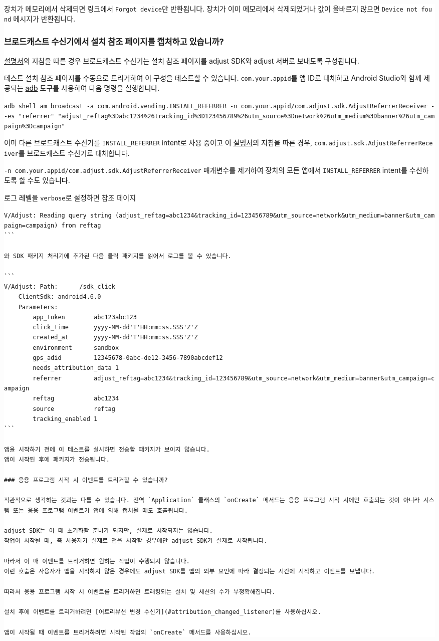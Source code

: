 장치가 메모리에서 삭제되면 링크에서 `Forgot device`만 반환됩니다. 장치가 이미 메모리에서 삭제되었거나 값이 올바르지 않으면 `Device not found` 메시지가 반환됩니다.

### 브로드캐스트 수신기에서 설치 참조 페이지를 캡처하고 있습니까?

[설명서](#broadcast_receiver)의 지침을 따른 경우 브로드캐스트 수신기는 설치 참조 페이지를 adjust SDK와 adjust 서버로 보내도록 구성됩니다.

테스트 설치 참조 페이지를 수동으로 트리거하여 이 구성을 테스트할 수 있습니다.
`com.your.appid`를 앱 ID로 대체하고 Android Studio와 함께 제공되는 [adb](http://developer.android.com/tools/help/adb.html) 도구를 사용하여 다음 명령을 실행합니다.

```
adb shell am broadcast -a com.android.vending.INSTALL_REFERRER -n com.your.appid/com.adjust.sdk.AdjustReferrerReceiver --es "referrer" "adjust_reftag%3Dabc1234%26tracking_id%3D123456789%26utm_source%3Dnetwork%26utm_medium%3Dbanner%26utm_campaign%3Dcampaign"
```

이미 다른 브로드캐스트 수신기를 `INSTALL_REFERRER` intent로 사용 중이고 이 [설명서][referrer]의 지침을 따른 경우, `com.adjust.sdk.AdjustReferrerReceiver`를 브로드캐스트 수신기로 대체합니다.

`-n com.your.appid/com.adjust.sdk.AdjustReferrerReceiver` 매개변수를 제거하여 장치의 모든 앱에서 `INSTALL_REFERRER` intent를 수신하도록 할 수도 있습니다.

로그 레벨을 `verbose`로 설정하면 참조 페이지

````
V/Adjust: Reading query string (adjust_reftag=abc1234&tracking_id=123456789&utm_source=network&utm_medium=banner&utm_campaign=campaign) from reftag
```

와 SDK 패키지 처리기에 추가된 다음 클릭 패키지를 읽어서 로그를 볼 수 있습니다.

```
V/Adjust: Path:      /sdk_click
    ClientSdk: android4.6.0
    Parameters:
        app_token        abc123abc123
        click_time       yyyy-MM-dd'T'HH:mm:ss.SSS'Z'Z
        created_at       yyyy-MM-dd'T'HH:mm:ss.SSS'Z'Z
        environment      sandbox
        gps_adid         12345678-0abc-de12-3456-7890abcdef12
        needs_attribution_data 1
        referrer         adjust_reftag=abc1234&tracking_id=123456789&utm_source=network&utm_medium=banner&utm_campaign=campaign
        reftag           abc1234
        source           reftag
        tracking_enabled 1
```

앱을 시작하기 전에 이 테스트를 실시하면 전송할 패키지가 보이지 않습니다.
앱이 시작된 후에 패키지가 전송됩니다.

### 응용 프로그램 시작 시 이벤트를 트리거할 수 있습니까?

직관적으로 생각하는 것과는 다를 수 있습니다. 전역 `Application` 클래스의 `onCreate` 메서드는 응용 프로그램 시작 시에만 호출되는 것이 아니라 시스템 또는 응용 프로그램 이벤트가 앱에 의해 캡처될 때도 호출됩니다.

adjust SDK는 이 때 초기화할 준비가 되지만, 실제로 시작되지는 않습니다.
작업이 시작될 때, 즉 사용자가 실제로 앱을 시작할 경우에만 adjust SDK가 실제로 시작됩니다.

따라서 이 때 이벤트를 트리거하면 원하는 작업이 수행되지 않습니다.
이런 호출은 사용자가 앱을 시작하지 않은 경우에도 adjust SDK를 앱의 외부 요인에 따라 결정되는 시간에 시작하고 이벤트를 보냅니다.

따라서 응용 프로그램 시작 시 이벤트를 트리거하면 트래킹되는 설치 및 세션의 수가 부정확해집니다.

설치 후에 이벤트를 트리거하려면 [어트리뷰션 변경 수신기](#attribution_changed_listener)를 사용하십시오.

앱이 시작될 때 이벤트를 트리거하려면 시작된 작업의 `onCreate` 메서드를 사용하십시오.
````

[dashboard]:     http://adjust.com
[releases]:      https://github.com/adjust/adjust_android_sdk/releases
[import_module]: https://raw.github.com/adjust/sdks/master/Resources/android/v4/01_import_module.png
[select_module]: https://raw.github.com/adjust/sdks/master/Resources/android/v4/02_select_module.png
[imported_module]: https://raw.github.com/adjust/sdks/master/Resources/android/v4/03_imported_module.png
[gradle_adjust]: https://raw.github.com/adjust/sdks/master/Resources/android/v4/04_gradle_adjust.png
[gradle_gps]: https://raw.github.com/adjust/sdks/master/Resources/android/v4/05_gradle_gps.png
[manifest_gps]: https://raw.github.com/adjust/sdks/master/Resources/android/v4/06_manifest_gps.png
[manifest_permissions]: https://raw.github.com/adjust/sdks/master/Resources/android/v4/07_manifest_permissions.png
[proguard]: https://raw.github.com/adjust/sdks/master/Resources/android/v4/08_proguard_new.png
[receiver]: https://raw.github.com/adjust/sdks/master/Resources/android/v4/09_receiver.png
[application_class]: https://raw.github.com/adjust/sdks/master/Resources/android/v4/11_application_class.png
[manifest_application]: https://raw.github.com/adjust/sdks/master/Resources/android/v4/12_manifest_application.png
[application_config]: https://raw.github.com/adjust/sdks/master/Resources/android/v4/13_application_config.png
[log_message]: https://raw.github.com/adjust/sdks/master/Resources/android/v4/15_log_message.png
[activity_lifecycle_class]: https://raw.github.com/adjust/sdks/master/Resources/android/v4/16_activity_lifecycle_class.png
[activity_lifecycle_methods]: https://raw.github.com/adjust/sdks/master/Resources/android/v4/17_activity_lifecycle_methods.png
[activity_lifecycle_register]: https://raw.github.com/adjust/sdks/master/Resources/android/v4/18_activity_lifecycle_register.png
[referrer]:      doc/referrer.md
[attribution-data]:     https://github.com/adjust/sdks/blob/master/doc/attribution-data.md
[google_play_services]: http://developer.android.com/google/play-services/setup.html
[android_application]:  http://developer.android.com/reference/android/app/Application.html
[application_name]:     http://developer.android.com/guide/topics/manifest/application-element.html#nm
[google_ad_id]:         https://support.google.com/googleplay/android-developer/answer/6048248?hl=en
[callbacks-guide]:      https://docs.adjust.com/en/callbacks
[event-tracking]:       https://docs.adjust.com/en/event-tracking
[special-partners]:     https://docs.adjust.com/en/special-partners
[maven]:                http://maven.org
[example]:              https://github.com/adjust/android_sdk/tree/master/Adjust/example
[currency-conversion]:  https://docs.adjust.com/en/event-tracking/#tracking-purchases-in-different-currencies
[activity_resume_pause]: doc/activity_resume_pause.md